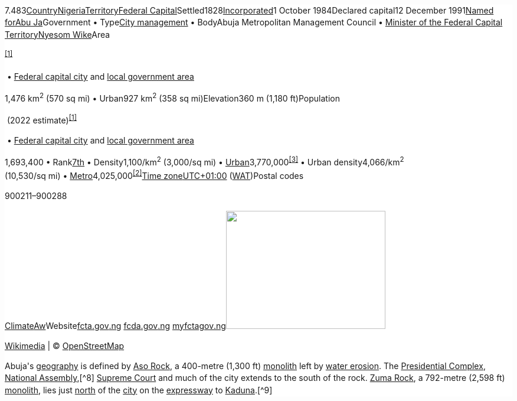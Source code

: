 7.483</span></span></span></a></span></span></span></td></tr><tr><th scope="row"><a href="https://en.m.wikipedia.org/wiki/List_of_sovereign_states">Country</a></th><td><a href="https://en.m.wikipedia.org/wiki/Nigeria">Nigeria</a></td></tr><tr><th scope="row"><a href="https://en.m.wikipedia.org/wiki/States_of_Nigeria">Territory</a></th><td><a href="https://en.m.wikipedia.org/wiki/Federal_Capital_Territory_(Nigeria)">Federal Capital</a></td></tr><tr><th scope="row">Settled</th><td>1828</td></tr><tr><th scope="row"><a href="https://en.m.wikipedia.org/wiki/Municipal_corporation">Incorporated</a></th><td>1 October 1984</td></tr><tr><th scope="row">Declared capital</th><td>12 December 1991</td></tr><tr><th scope="row"><a href="https://en.m.wikipedia.org/wiki/Namesake">Named for</a></th><td><a href="https://en.m.wikipedia.org/wiki/Abu_Ja">Abu Ja</a></td></tr><tr><th colspan="2">Government</th></tr><tr><th scope="row">&nbsp;•&nbsp;Type</th><td><a href="https://en.m.wikipedia.org/wiki/City_manager">City management</a></td></tr><tr><th scope="row">&nbsp;•&nbsp;Body</th><td>Abuja Metropolitan Management Council</td></tr><tr><th scope="row">&nbsp;•&nbsp;<a href="https://en.m.wikipedia.org/wiki/Minister_of_the_Federal_Capital_Territory">Minister of the Federal Capital Territory</a></th><td><a href="https://en.m.wikipedia.org/wiki/Nyesom_Wike">Nyesom Wike</a></td></tr><tr><th colspan="2">Area<div><p><sup><a href="https://en.m.wikipedia.org/wiki/#cite_note-City_Population-1"><span>[</span>1<span>]</span></a></sup></p></div></th></tr><tr><th scope="row"><div><p>&nbsp;•&nbsp;<a href="https://en.m.wikipedia.org/wiki/Capital_city">Federal capital city</a> and <a href="https://en.m.wikipedia.org/wiki/Local_government_areas_of_Nigeria">local government area</a></p></div></th><td>1,476&nbsp;km<sup>2</sup> (570&nbsp;sq&nbsp;mi)</td></tr><tr><th scope="row">&nbsp;•&nbsp;Urban</th><td>927&nbsp;km<sup>2</sup> (358&nbsp;sq&nbsp;mi)</td></tr><tr><th scope="row">Elevation</th><td>360&nbsp;m (1,180&nbsp;ft)</td></tr><tr><th colspan="2">Population<p><span>&nbsp;</span>(2022 estimate)<sup><a href="https://en.m.wikipedia.org/wiki/#cite_note-City_Population-1"><span>[</span>1<span>]</span></a></sup></p></th></tr><tr><th scope="row"><div><p>&nbsp;•&nbsp;<a href="https://en.m.wikipedia.org/wiki/Capital_city">Federal capital city</a> and <a href="https://en.m.wikipedia.org/wiki/Local_government_areas_of_Nigeria">local government area</a></p></div></th><td>1,693,400</td></tr><tr><th scope="row">&nbsp;•&nbsp;Rank</th><td><a href="https://en.m.wikipedia.org/wiki/List_of_Nigerian_cities_by_population">7th</a></td></tr><tr><th scope="row">&nbsp;•&nbsp;Density</th><td>1,100/km<sup>2</sup> (3,000/sq&nbsp;mi)</td></tr><tr><th scope="row">&nbsp;•&nbsp;<a href="https://en.m.wikipedia.org/wiki/Urban_area">Urban</a></th><td>3,770,000<sup><a href="https://en.m.wikipedia.org/wiki/#cite_note-Demographia-3"><span>[</span>3<span>]</span></a></sup></td></tr><tr><th scope="row">&nbsp;•&nbsp;Urban&nbsp;density</th><td>4,066/km<sup>2</sup> (10,530/sq&nbsp;mi)</td></tr><tr><th scope="row">&nbsp;•&nbsp;<a href="https://en.m.wikipedia.org/wiki/Metropolitan_area">Metro</a></th><td>4,025,000<sup><a href="https://en.m.wikipedia.org/wiki/#cite_note-2"><span>[</span>2<span>]</span></a></sup></td></tr><tr><th scope="row"><a href="https://en.m.wikipedia.org/wiki/Time_zone">Time zone</a></th><td><a href="https://en.m.wikipedia.org/wiki/UTC%2B01:00">UTC+01:00</a> (<a href="https://en.m.wikipedia.org/wiki/West_Africa_Time">WAT</a>)</td></tr><tr><th scope="row">Postal codes</th><td><p>900211–900288</p></td></tr><tr><th scope="row"><a href="https://en.m.wikipedia.org/wiki/K%C3%B6ppen_climate_classification">Climate</a></th><td><a href="https://en.m.wikipedia.org/wiki/Tropical_savanna_climate">Aw</a></td></tr><tr><th scope="row">Website</th><td><span><a href="http://fcta.gov.ng/">fcta<wbr>.gov<wbr>.ng</a></span> <span><a href="http://fcda.gov.ng/">fcda<wbr>.gov<wbr>.ng</a></span> <span><a href="http://myfctagov.ng/">myfctagov<wbr>.ng</a></span></td></tr><tr><td colspan="2"><a href="https://en.m.wikipedia.org/wiki/#/map/0"><img src="https://maps.wikimedia.org/img/osm-intl,8,a,a,270x200.png?lang=en&amp;domain=en.wikipedia.org&amp;title=Abuja&amp;revid=1265973707&amp;groups=_17797731a3ab9ea30eb69ef142b53dfb0ae4aadb" width="270" height="200"></a><div><p><a href="https://foundation.wikimedia.org/wiki/Maps_Terms_of_Use">Wikimedia</a> | © <a href="https://www.openstreetmap.org/copyright">OpenStreetMap</a></p></div></td></tr></tbody></table>

Abuja's [geography](https://en.m.wikipedia.org/wiki/Geography "Geography") is defined by [Aso Rock](https://en.m.wikipedia.org/wiki/Aso_Rock "Aso Rock"), a 400-metre (1,300 ft) [monolith](https://en.m.wikipedia.org/wiki/Monolith "Monolith") left by [water erosion](https://en.m.wikipedia.org/wiki/Water_erosion "Water erosion"). The [Presidential Complex](https://en.m.wikipedia.org/wiki/Nigerian_Presidential_Complex "Nigerian Presidential Complex"), [National Assembly](https://en.m.wikipedia.org/wiki/Nigerian_National_Assembly "Nigerian National Assembly"),[^8] [Supreme Court](https://en.m.wikipedia.org/wiki/Nigerian_Supreme_Court "Nigerian Supreme Court") and much of the city extends to the south of the rock. [Zuma Rock](https://en.m.wikipedia.org/wiki/Zuma_Rock "Zuma Rock"), a 792-metre (2,598 ft) [monolith](https://en.m.wikipedia.org/wiki/Monolith "Monolith"), lies just [north](https://en.m.wikipedia.org/wiki/North "North") of the [city](https://en.m.wikipedia.org/wiki/City "City") on the [expressway](https://en.m.wikipedia.org/wiki/Controlled-access_highway "Controlled-access highway") to [Kaduna](https://en.m.wikipedia.org/wiki/Kaduna "Kaduna").[^9]
